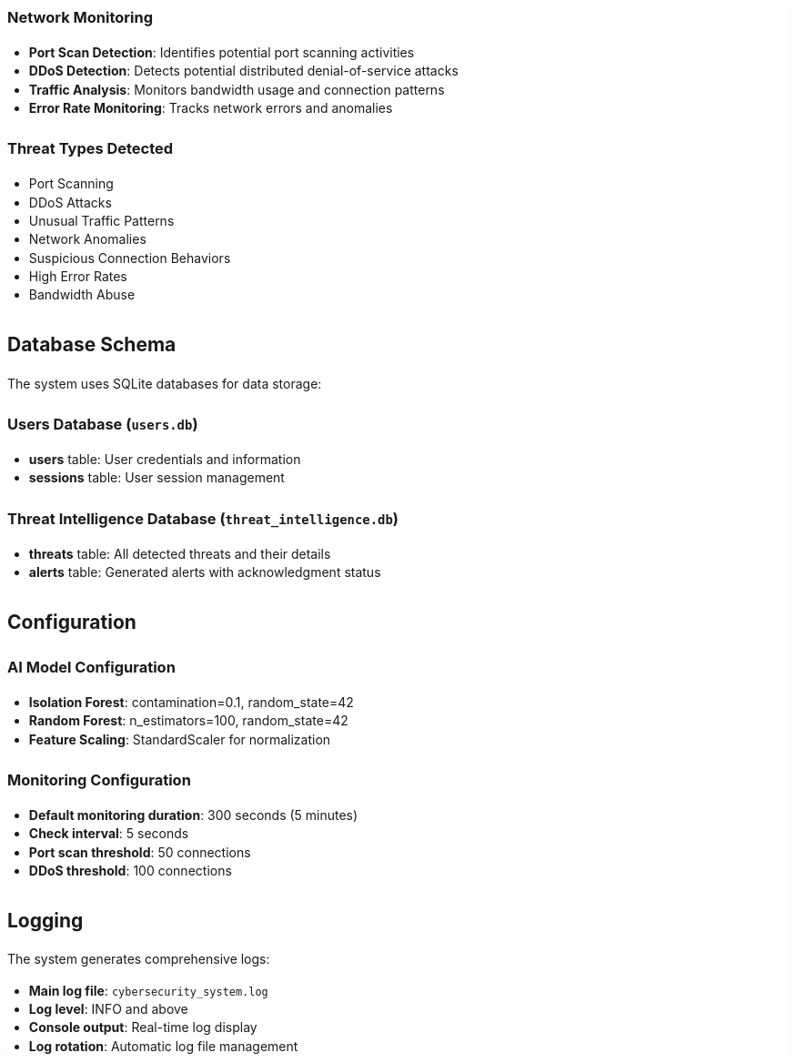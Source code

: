 ### Network Monitoring
- **Port Scan Detection**: Identifies potential port scanning activities
- **DDoS Detection**: Detects potential distributed denial-of-service attacks
- **Traffic Analysis**: Monitors bandwidth usage and connection patterns
- **Error Rate Monitoring**: Tracks network errors and anomalies

### Threat Types Detected
- Port Scanning
- DDoS Attacks
- Unusual Traffic Patterns
- Network Anomalies
- Suspicious Connection Behaviors
- High Error Rates
- Bandwidth Abuse

## Database Schema

The system uses SQLite databases for data storage:

### Users Database (`users.db`)
- **users** table: User credentials and information
- **sessions** table: User session management

### Threat Intelligence Database (`threat_intelligence.db`)
- **threats** table: All detected threats and their details
- **alerts** table: Generated alerts with acknowledgment status

## Configuration

### AI Model Configuration
- **Isolation Forest**: contamination=0.1, random_state=42
- **Random Forest**: n_estimators=100, random_state=42
- **Feature Scaling**: StandardScaler for normalization

### Monitoring Configuration
- **Default monitoring duration**: 300 seconds (5 minutes)
- **Check interval**: 5 seconds
- **Port scan threshold**: 50 connections
- **DDoS threshold**: 100 connections

## Logging

The system generates comprehensive logs:
- **Main log file**: `cybersecurity_system.log`
- **Log level**: INFO and above
- **Console output**: Real-time log display
- **Log rotation**: Automatic log file management
